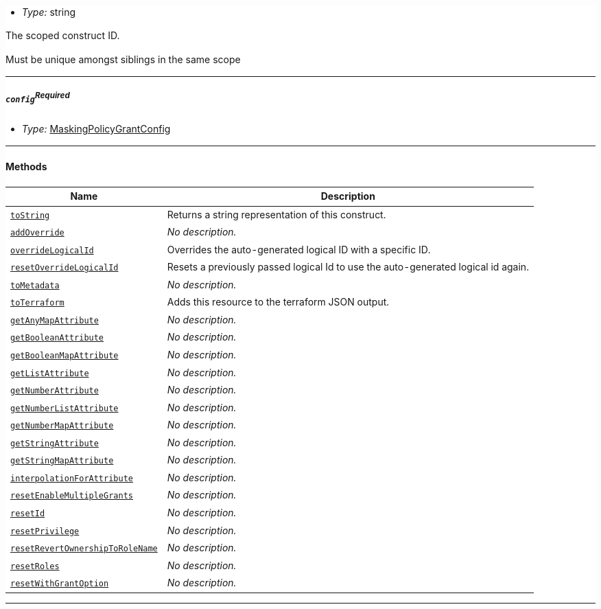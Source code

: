 - *Type:* string

The scoped construct ID.

Must be unique amongst siblings in the same scope

---

##### `config`<sup>Required</sup> <a name="config" id="@cdktf/provider-snowflake.maskingPolicyGrant.MaskingPolicyGrant.Initializer.parameter.config"></a>

- *Type:* <a href="#@cdktf/provider-snowflake.maskingPolicyGrant.MaskingPolicyGrantConfig">MaskingPolicyGrantConfig</a>

---

#### Methods <a name="Methods" id="Methods"></a>

| **Name** | **Description** |
| --- | --- |
| <code><a href="#@cdktf/provider-snowflake.maskingPolicyGrant.MaskingPolicyGrant.toString">toString</a></code> | Returns a string representation of this construct. |
| <code><a href="#@cdktf/provider-snowflake.maskingPolicyGrant.MaskingPolicyGrant.addOverride">addOverride</a></code> | *No description.* |
| <code><a href="#@cdktf/provider-snowflake.maskingPolicyGrant.MaskingPolicyGrant.overrideLogicalId">overrideLogicalId</a></code> | Overrides the auto-generated logical ID with a specific ID. |
| <code><a href="#@cdktf/provider-snowflake.maskingPolicyGrant.MaskingPolicyGrant.resetOverrideLogicalId">resetOverrideLogicalId</a></code> | Resets a previously passed logical Id to use the auto-generated logical id again. |
| <code><a href="#@cdktf/provider-snowflake.maskingPolicyGrant.MaskingPolicyGrant.toMetadata">toMetadata</a></code> | *No description.* |
| <code><a href="#@cdktf/provider-snowflake.maskingPolicyGrant.MaskingPolicyGrant.toTerraform">toTerraform</a></code> | Adds this resource to the terraform JSON output. |
| <code><a href="#@cdktf/provider-snowflake.maskingPolicyGrant.MaskingPolicyGrant.getAnyMapAttribute">getAnyMapAttribute</a></code> | *No description.* |
| <code><a href="#@cdktf/provider-snowflake.maskingPolicyGrant.MaskingPolicyGrant.getBooleanAttribute">getBooleanAttribute</a></code> | *No description.* |
| <code><a href="#@cdktf/provider-snowflake.maskingPolicyGrant.MaskingPolicyGrant.getBooleanMapAttribute">getBooleanMapAttribute</a></code> | *No description.* |
| <code><a href="#@cdktf/provider-snowflake.maskingPolicyGrant.MaskingPolicyGrant.getListAttribute">getListAttribute</a></code> | *No description.* |
| <code><a href="#@cdktf/provider-snowflake.maskingPolicyGrant.MaskingPolicyGrant.getNumberAttribute">getNumberAttribute</a></code> | *No description.* |
| <code><a href="#@cdktf/provider-snowflake.maskingPolicyGrant.MaskingPolicyGrant.getNumberListAttribute">getNumberListAttribute</a></code> | *No description.* |
| <code><a href="#@cdktf/provider-snowflake.maskingPolicyGrant.MaskingPolicyGrant.getNumberMapAttribute">getNumberMapAttribute</a></code> | *No description.* |
| <code><a href="#@cdktf/provider-snowflake.maskingPolicyGrant.MaskingPolicyGrant.getStringAttribute">getStringAttribute</a></code> | *No description.* |
| <code><a href="#@cdktf/provider-snowflake.maskingPolicyGrant.MaskingPolicyGrant.getStringMapAttribute">getStringMapAttribute</a></code> | *No description.* |
| <code><a href="#@cdktf/provider-snowflake.maskingPolicyGrant.MaskingPolicyGrant.interpolationForAttribute">interpolationForAttribute</a></code> | *No description.* |
| <code><a href="#@cdktf/provider-snowflake.maskingPolicyGrant.MaskingPolicyGrant.resetEnableMultipleGrants">resetEnableMultipleGrants</a></code> | *No description.* |
| <code><a href="#@cdktf/provider-snowflake.maskingPolicyGrant.MaskingPolicyGrant.resetId">resetId</a></code> | *No description.* |
| <code><a href="#@cdktf/provider-snowflake.maskingPolicyGrant.MaskingPolicyGrant.resetPrivilege">resetPrivilege</a></code> | *No description.* |
| <code><a href="#@cdktf/provider-snowflake.maskingPolicyGrant.MaskingPolicyGrant.resetRevertOwnershipToRoleName">resetRevertOwnershipToRoleName</a></code> | *No description.* |
| <code><a href="#@cdktf/provider-snowflake.maskingPolicyGrant.MaskingPolicyGrant.resetRoles">resetRoles</a></code> | *No description.* |
| <code><a href="#@cdktf/provider-snowflake.maskingPolicyGrant.MaskingPolicyGrant.resetWithGrantOption">resetWithGrantOption</a></code> | *No description.* |

---